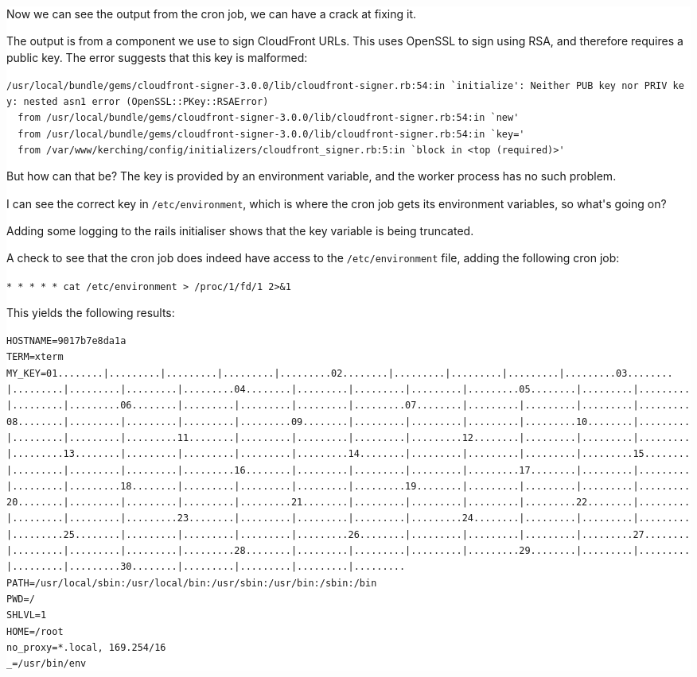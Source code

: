 Now we can see the output from the cron job, we can have a crack at fixing it.

The output is from a component we use to sign CloudFront URLs. This uses OpenSSL to sign using RSA, and therefore requires a public key. The error suggests that this key is malformed:

```
/usr/local/bundle/gems/cloudfront-signer-3.0.0/lib/cloudfront-signer.rb:54:in `initialize': Neither PUB key nor PRIV key: nested asn1 error (OpenSSL::PKey::RSAError)
  from /usr/local/bundle/gems/cloudfront-signer-3.0.0/lib/cloudfront-signer.rb:54:in `new'
  from /usr/local/bundle/gems/cloudfront-signer-3.0.0/lib/cloudfront-signer.rb:54:in `key='
  from /var/www/kerching/config/initializers/cloudfront_signer.rb:5:in `block in <top (required)>'
```

But how can that be? The key is provided by an environment variable, and the worker process has no such problem.

I can see the correct key in `/etc/environment`, which is where the cron job gets its environment variables, so what's going on?

Adding some logging to the rails initialiser shows that the key variable is being truncated.

A check to see that the cron job does indeed have access to the `/etc/environment` file, adding the following cron job:

```
* * * * * cat /etc/environment > /proc/1/fd/1 2>&1
```

This yields the following results:

```
HOSTNAME=9017b7e8da1a
TERM=xterm
MY_KEY=01........|.........|.........|.........|.........02........|.........|.........|.........|.........03........|.........|.........|.........|.........04........|.........|.........|.........|.........05........|.........|.........|.........|.........06........|.........|.........|.........|.........07........|.........|.........|.........|.........08........|.........|.........|.........|.........09........|.........|.........|.........|.........10........|.........|.........|.........|.........11........|.........|.........|.........|.........12........|.........|.........|.........|.........13........|.........|.........|.........|.........14........|.........|.........|.........|.........15........|.........|.........|.........|.........16........|.........|.........|.........|.........17........|.........|.........|.........|.........18........|.........|.........|.........|.........19........|.........|.........|.........|.........20........|.........|.........|.........|.........21........|.........|.........|.........|.........22........|.........|.........|.........|.........23........|.........|.........|.........|.........24........|.........|.........|.........|.........25........|.........|.........|.........|.........26........|.........|.........|.........|.........27........|.........|.........|.........|.........28........|.........|.........|.........|.........29........|.........|.........|.........|.........30........|.........|.........|.........|.........
PATH=/usr/local/sbin:/usr/local/bin:/usr/sbin:/usr/bin:/sbin:/bin
PWD=/
SHLVL=1
HOME=/root
no_proxy=*.local, 169.254/16
_=/usr/bin/env
```
